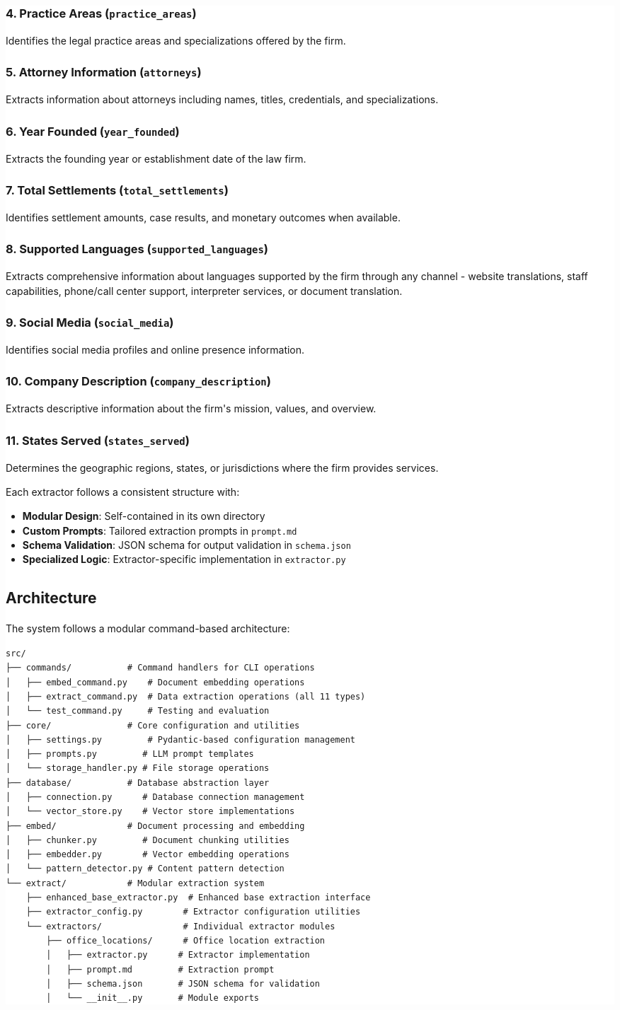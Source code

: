 ### 4. Practice Areas (`practice_areas`)
Identifies the legal practice areas and specializations offered by the firm.

### 5. Attorney Information (`attorneys`)
Extracts information about attorneys including names, titles, credentials, and specializations.

### 6. Year Founded (`year_founded`)
Extracts the founding year or establishment date of the law firm.

### 7. Total Settlements (`total_settlements`)
Identifies settlement amounts, case results, and monetary outcomes when available.

### 8. Supported Languages (`supported_languages`)
Extracts comprehensive information about languages supported by the firm through any channel - website translations, staff capabilities, phone/call center support, interpreter services, or document translation.

### 9. Social Media (`social_media`)
Identifies social media profiles and online presence information.

### 10. Company Description (`company_description`)
Extracts descriptive information about the firm's mission, values, and overview.

### 11. States Served (`states_served`)
Determines the geographic regions, states, or jurisdictions where the firm provides services.

Each extractor follows a consistent structure with:
- **Modular Design**: Self-contained in its own directory
- **Custom Prompts**: Tailored extraction prompts in `prompt.md`
- **Schema Validation**: JSON schema for output validation in `schema.json`
- **Specialized Logic**: Extractor-specific implementation in `extractor.py`

## Architecture

The system follows a modular command-based architecture:

```
src/
├── commands/           # Command handlers for CLI operations
│   ├── embed_command.py    # Document embedding operations
│   ├── extract_command.py  # Data extraction operations (all 11 types)
│   └── test_command.py     # Testing and evaluation
├── core/               # Core configuration and utilities
│   ├── settings.py         # Pydantic-based configuration management
│   ├── prompts.py         # LLM prompt templates
│   └── storage_handler.py # File storage operations
├── database/           # Database abstraction layer
│   ├── connection.py      # Database connection management
│   └── vector_store.py    # Vector store implementations
├── embed/              # Document processing and embedding
│   ├── chunker.py         # Document chunking utilities
│   ├── embedder.py        # Vector embedding operations
│   └── pattern_detector.py # Content pattern detection
└── extract/            # Modular extraction system
    ├── enhanced_base_extractor.py  # Enhanced base extraction interface
    ├── extractor_config.py        # Extractor configuration utilities
    └── extractors/                # Individual extractor modules
        ├── office_locations/      # Office location extraction
        │   ├── extractor.py      # Extractor implementation
        │   ├── prompt.md         # Extraction prompt
        │   ├── schema.json       # JSON schema for validation
        │   └── __init__.py       # Module exports
```